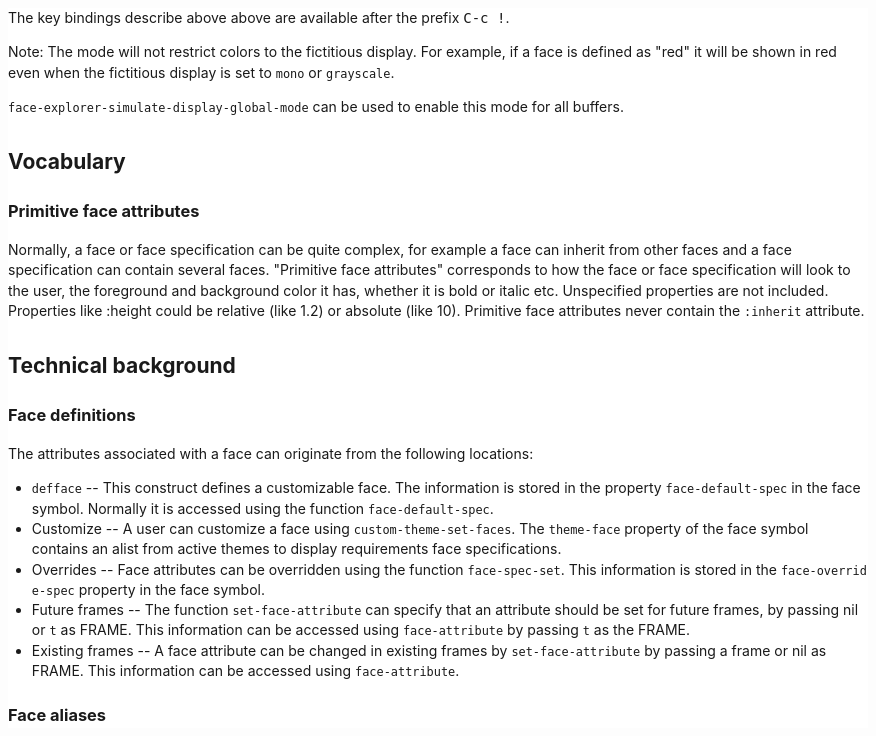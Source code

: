 The key bindings describe above above are available after the
prefix <kbd>C-c !</kbd>.

Note: The mode will not restrict colors to the fictitious display.
For example, if a face is defined as "red" it will be shown in red
even when the fictitious display is set to `mono` or `grayscale`.

`face-explorer-simulate-display-global-mode` can be used to enable
this mode for all buffers.

## Vocabulary

### Primitive face attributes

Normally, a face or face specification can be quite complex, for
example a face can inherit from other faces and a face
specification can contain several faces.  "Primitive face
attributes" corresponds to how the face or face specification will
look to the user, the foreground and background color it has,
whether it is bold or italic etc.  Unspecified properties are not
included.  Properties like :height could be relative (like 1.2) or
absolute (like 10).  Primitive face attributes never contain the
`:inherit` attribute.

## Technical background

### Face definitions

The attributes associated with a face can originate from the
following locations:

- `defface` -- This construct defines a customizable face.  The
  information is stored in the property `face-default-spec` in the
  face symbol.  Normally it is accessed using the function
  `face-default-spec`.
- Customize -- A user can customize a face using
  `custom-theme-set-faces`.  The `theme-face` property of the face
  symbol contains an alist from active themes to display
  requirements face specifications.
- Overrides -- Face attributes can be overridden using the function
  `face-spec-set`.  This information is stored in the
  `face-override-spec` property in the face symbol.
- Future frames -- The function `set-face-attribute` can specify
  that an attribute should be set for future frames, by passing nil
  or `t` as FRAME.  This information can be accessed using
  `face-attribute` by passing `t` as the FRAME.
- Existing frames -- A face attribute can be changed in existing
  frames by `set-face-attribute` by passing a frame or nil as
  FRAME.  This information can be accessed using `face-attribute`.

### Face aliases
